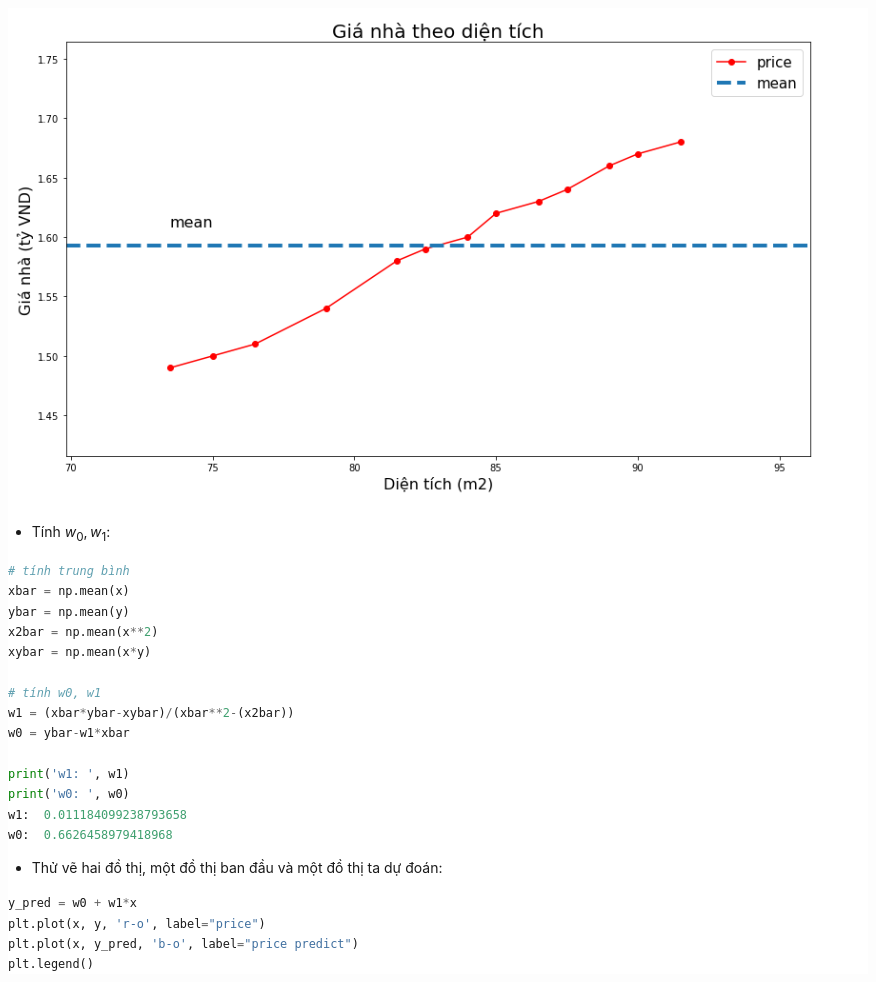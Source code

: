 ![anh](./image/320.png)

- Tính $w_0, w_1$:

```python
# tính trung bình
xbar = np.mean(x)
ybar = np.mean(y)
x2bar = np.mean(x**2)
xybar = np.mean(x*y)

# tính w0, w1
w1 = (xbar*ybar-xybar)/(xbar**2-(x2bar))
w0 = ybar-w1*xbar

print('w1: ', w1)
print('w0: ', w0)
w1:  0.011184099238793658
w0:  0.6626458979418968
```

- Thử vẽ hai đồ thị, một đồ thị ban đầu và một đồ thị ta dự đoán:

```python
y_pred = w0 + w1*x
plt.plot(x, y, 'r-o', label="price")
plt.plot(x, y_pred, 'b-o', label="price predict")
plt.legend()
```
